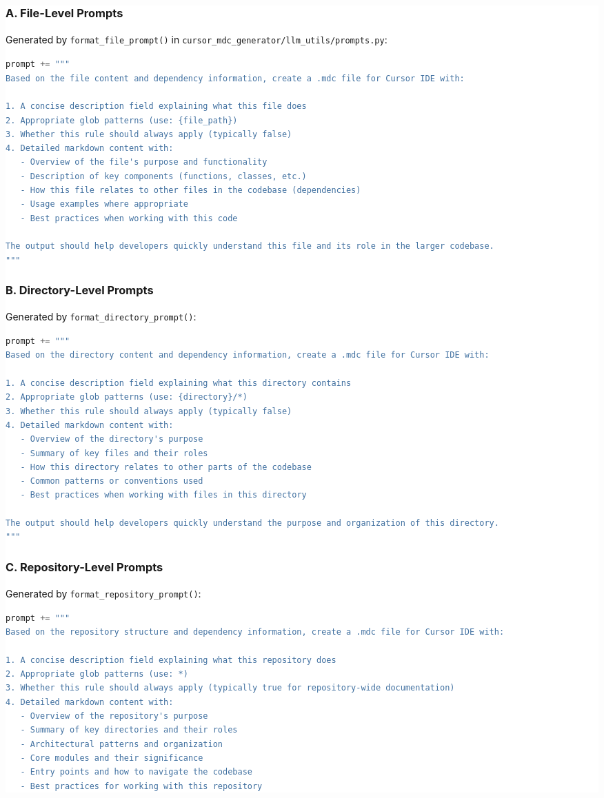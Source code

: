 ### A. File-Level Prompts

Generated by `format_file_prompt()` in `cursor_mdc_generator/llm_utils/prompts.py`:

```python
prompt += """
Based on the file content and dependency information, create a .mdc file for Cursor IDE with:

1. A concise description field explaining what this file does
2. Appropriate glob patterns (use: {file_path})
3. Whether this rule should always apply (typically false)
4. Detailed markdown content with:
   - Overview of the file's purpose and functionality
   - Description of key components (functions, classes, etc.)
   - How this file relates to other files in the codebase (dependencies)
   - Usage examples where appropriate
   - Best practices when working with this code

The output should help developers quickly understand this file and its role in the larger codebase.
"""
```

### B. Directory-Level Prompts

Generated by `format_directory_prompt()`:

```python
prompt += """
Based on the directory content and dependency information, create a .mdc file for Cursor IDE with:

1. A concise description field explaining what this directory contains
2. Appropriate glob patterns (use: {directory}/*)
3. Whether this rule should always apply (typically false)
4. Detailed markdown content with:
   - Overview of the directory's purpose
   - Summary of key files and their roles
   - How this directory relates to other parts of the codebase
   - Common patterns or conventions used
   - Best practices when working with files in this directory

The output should help developers quickly understand the purpose and organization of this directory.
"""
```

### C. Repository-Level Prompts

Generated by `format_repository_prompt()`:

```python
prompt += """
Based on the repository structure and dependency information, create a .mdc file for Cursor IDE with:

1. A concise description field explaining what this repository does
2. Appropriate glob patterns (use: *)
3. Whether this rule should always apply (typically true for repository-wide documentation)
4. Detailed markdown content with:
   - Overview of the repository's purpose
   - Summary of key directories and their roles
   - Architectural patterns and organization
   - Core modules and their significance
   - Entry points and how to navigate the codebase
   - Best practices for working with this repository

```